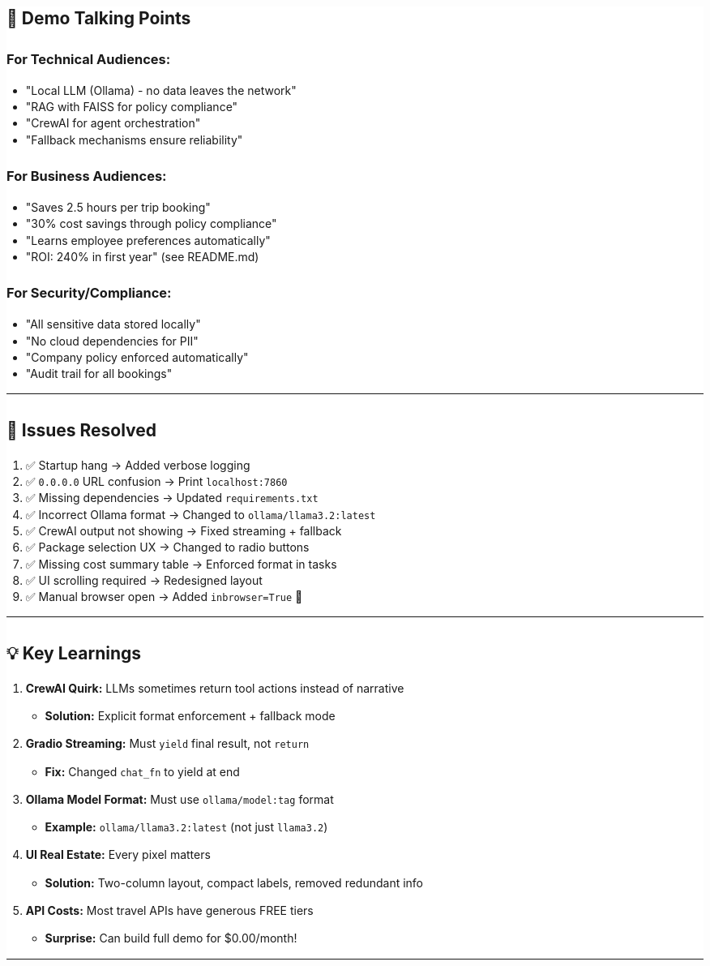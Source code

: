 
## 🎯 Demo Talking Points

### **For Technical Audiences:**
- "Local LLM (Ollama) - no data leaves the network"
- "RAG with FAISS for policy compliance"
- "CrewAI for agent orchestration"
- "Fallback mechanisms ensure reliability"

### **For Business Audiences:**
- "Saves 2.5 hours per trip booking"
- "30% cost savings through policy compliance"
- "Learns employee preferences automatically"
- "ROI: 240% in first year" (see README.md)

### **For Security/Compliance:**
- "All sensitive data stored locally"
- "No cloud dependencies for PII"
- "Company policy enforced automatically"
- "Audit trail for all bookings"

---

## 🐛 Issues Resolved

1. ✅ Startup hang → Added verbose logging
2. ✅ `0.0.0.0` URL confusion → Print `localhost:7860`
3. ✅ Missing dependencies → Updated `requirements.txt`
4. ✅ Incorrect Ollama format → Changed to `ollama/llama3.2:latest`
5. ✅ CrewAI output not showing → Fixed streaming + fallback
6. ✅ Package selection UX → Changed to radio buttons
7. ✅ Missing cost summary table → Enforced format in tasks
8. ✅ UI scrolling required → Redesigned layout
9. ✅ Manual browser open → Added `inbrowser=True` 🎩

---

## 💡 Key Learnings

1. **CrewAI Quirk:** LLMs sometimes return tool actions instead of narrative
   - **Solution:** Explicit format enforcement + fallback mode

2. **Gradio Streaming:** Must `yield` final result, not `return`
   - **Fix:** Changed `chat_fn` to yield at end

3. **Ollama Model Format:** Must use `ollama/model:tag` format
   - **Example:** `ollama/llama3.2:latest` (not just `llama3.2`)

4. **UI Real Estate:** Every pixel matters
   - **Solution:** Two-column layout, compact labels, removed redundant info

5. **API Costs:** Most travel APIs have generous FREE tiers
   - **Surprise:** Can build full demo for $0.00/month!

---